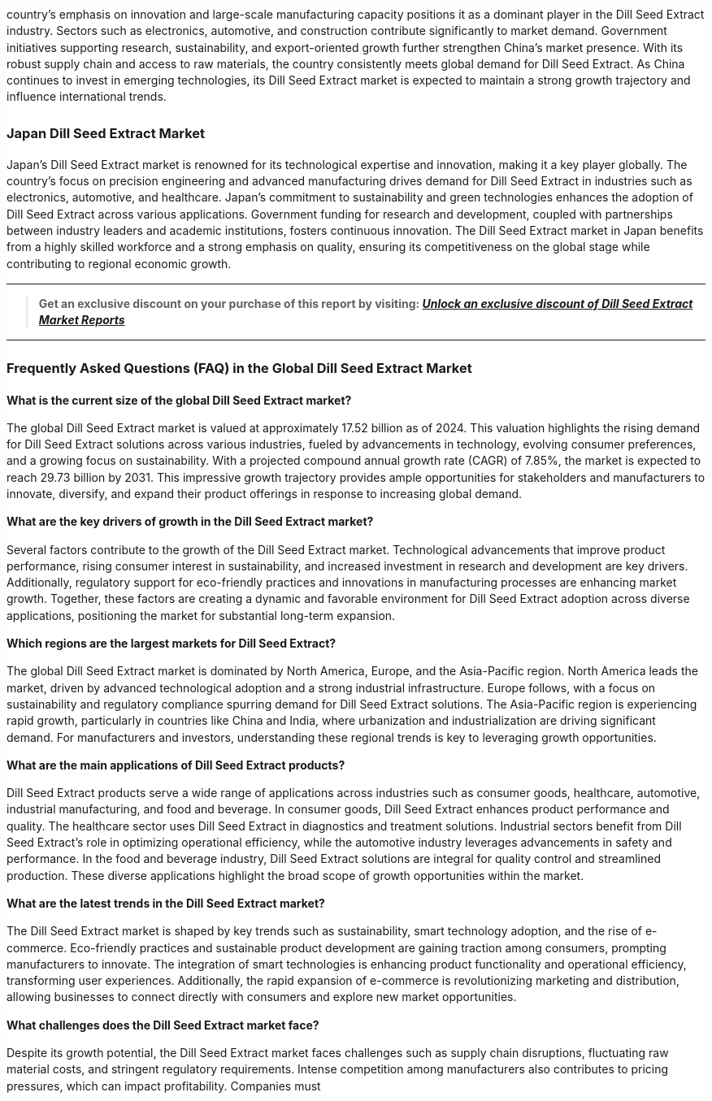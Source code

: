 country&rsquo;s emphasis on innovation and large-scale manufacturing capacity positions it as a dominant player in the Dill Seed Extract industry. Sectors such as electronics, automotive, and construction contribute significantly to market demand. Government initiatives supporting research, sustainability, and export-oriented growth further strengthen China&rsquo;s market presence. With its robust supply chain and access to raw materials, the country consistently meets global demand for Dill Seed Extract. As China continues to invest in emerging technologies, its Dill Seed Extract market is expected to maintain a strong growth trajectory and influence international trends.</p><h3>Japan Dill Seed Extract Market</h3><p>Japan&rsquo;s Dill Seed Extract market is renowned for its technological expertise and innovation, making it a key player globally. The country&rsquo;s focus on precision engineering and advanced manufacturing drives demand for Dill Seed Extract in industries such as electronics, automotive, and healthcare. Japan&rsquo;s commitment to sustainability and green technologies enhances the adoption of Dill Seed Extract across various applications. Government funding for research and development, coupled with partnerships between industry leaders and academic institutions, fosters continuous innovation. The Dill Seed Extract market in Japan benefits from a highly skilled workforce and a strong emphasis on quality, ensuring its competitiveness on the global stage while contributing to regional economic growth.</p><hr /><blockquote><p><strong>Get an exclusive discount on your purchase of this report by visiting: <em><a href="://marketresearchpulse.com/ask-for-discount/125282?utm_source=Github&amp;utm_medium=0111">Unlock an exclusive discount of Dill Seed Extract Market Reports</a></em>&nbsp;</strong></p></blockquote><hr /><h3>Frequently Asked Questions (FAQ) in the Global Dill Seed Extract Market</h3><p><strong>What is the current size of the global Dill Seed Extract market?</strong></p><p>The global Dill Seed Extract market is valued at approximately 17.52 billion as of 2024. This valuation highlights the rising demand for Dill Seed Extract solutions across various industries, fueled by advancements in technology, evolving consumer preferences, and a growing focus on sustainability. With a projected compound annual growth rate (CAGR) of 7.85%, the market is expected to reach 29.73 billion by 2031. This impressive growth trajectory provides ample opportunities for stakeholders and manufacturers to innovate, diversify, and expand their product offerings in response to increasing global demand.</p><p><strong>What are the key drivers of growth in the Dill Seed Extract market?</strong></p><p>Several factors contribute to the growth of the Dill Seed Extract market. Technological advancements that improve product performance, rising consumer interest in sustainability, and increased investment in research and development are key drivers. Additionally, regulatory support for eco-friendly practices and innovations in manufacturing processes are enhancing market growth. Together, these factors are creating a dynamic and favorable environment for Dill Seed Extract adoption across diverse applications, positioning the market for substantial long-term expansion.</p><p><strong>Which regions are the largest markets for Dill Seed Extract?</strong></p><p>The global Dill Seed Extract market is dominated by North America, Europe, and the Asia-Pacific region. North America leads the market, driven by advanced technological adoption and a strong industrial infrastructure. Europe follows, with a focus on sustainability and regulatory compliance spurring demand for Dill Seed Extract solutions. The Asia-Pacific region is experiencing rapid growth, particularly in countries like China and India, where urbanization and industrialization are driving significant demand. For manufacturers and investors, understanding these regional trends is key to leveraging growth opportunities.</p><p><strong>What are the main applications of Dill Seed Extract products?</strong></p><p>Dill Seed Extract products serve a wide range of applications across industries such as consumer goods, healthcare, automotive, industrial manufacturing, and food and beverage. In consumer goods, Dill Seed Extract enhances product performance and quality. The healthcare sector uses Dill Seed Extract in diagnostics and treatment solutions. Industrial sectors benefit from Dill Seed Extract&rsquo;s role in optimizing operational efficiency, while the automotive industry leverages advancements in safety and performance. In the food and beverage industry, Dill Seed Extract solutions are integral for quality control and streamlined production. These diverse applications highlight the broad scope of growth opportunities within the market.</p><p><strong>What are the latest trends in the Dill Seed Extract market?</strong></p><p>The Dill Seed Extract market is shaped by key trends such as sustainability, smart technology adoption, and the rise of e-commerce. Eco-friendly practices and sustainable product development are gaining traction among consumers, prompting manufacturers to innovate. The integration of smart technologies is enhancing product functionality and operational efficiency, transforming user experiences. Additionally, the rapid expansion of e-commerce is revolutionizing marketing and distribution, allowing businesses to connect directly with consumers and explore new market opportunities.</p><p><strong>What challenges does the Dill Seed Extract market face?</strong></p><p>Despite its growth potential, the Dill Seed Extract market faces challenges such as supply chain disruptions, fluctuating raw material costs, and stringent regulatory requirements. Intense competition among manufacturers also contributes to pricing pressures, which can impact profitability. Companies must